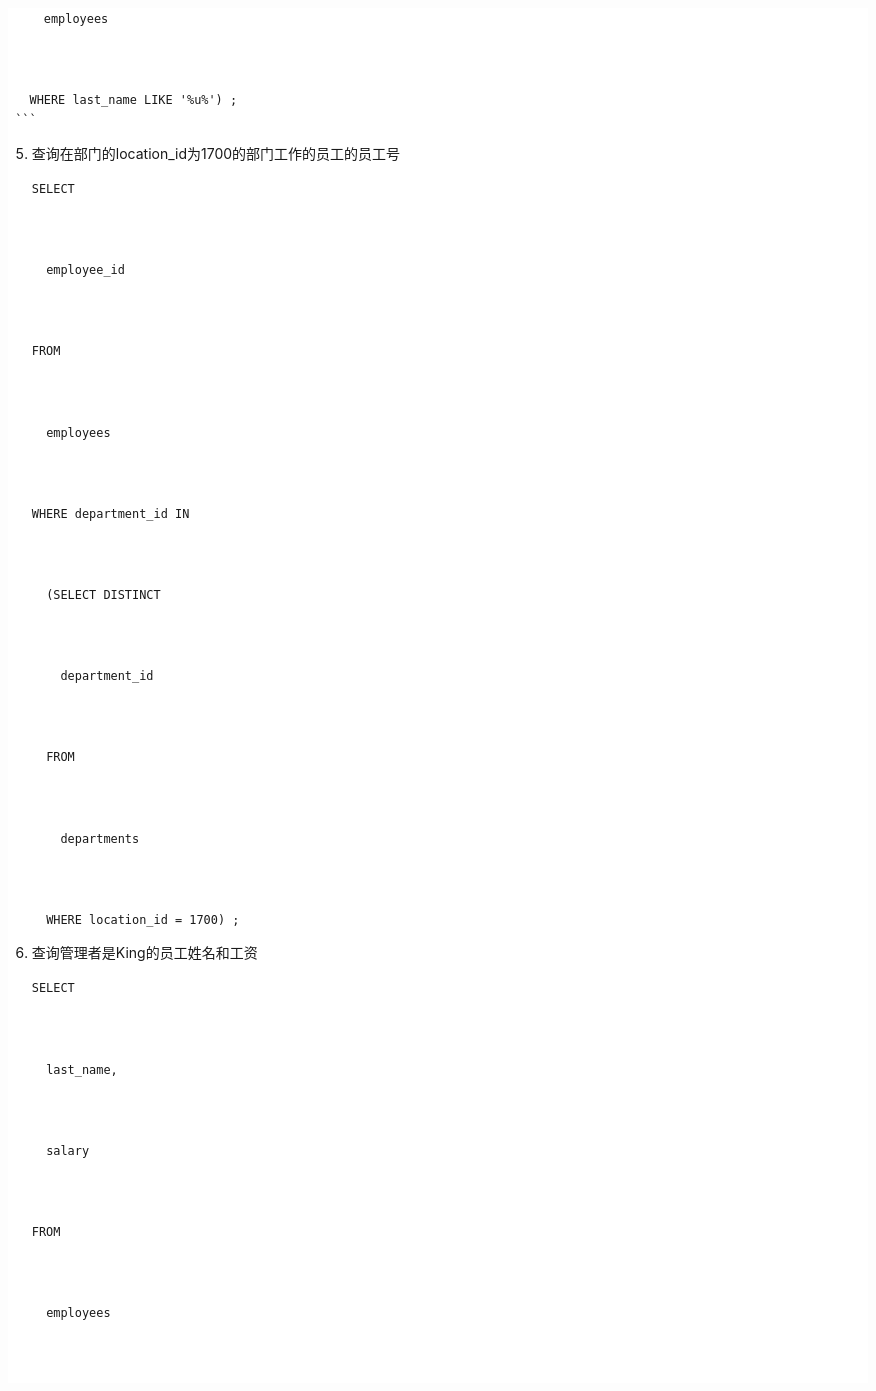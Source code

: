      
     
         employees 
     
     
     
       WHERE last_name LIKE '%u%') ;
     ```

  5. 查询在部门的location_id为1700的部门工作的员工的员工号

     ```
     SELECT 
     
     
     
       employee_id 
     
     
     
     FROM
     
     
     
       employees 
     
     
     
     WHERE department_id IN 
     
     
     
       (SELECT DISTINCT 
     
     
     
         department_id 
     
     
     
       FROM
     
     
     
         departments 
     
     
     
       WHERE location_id = 1700) ;
     ```

  6. 查询管理者是King的员工姓名和工资

     ```
     SELECT 
     
     
     
       last_name,
     
     
     
       salary 
     
     
     
     FROM
     
     
     
       employees 
     
     
     